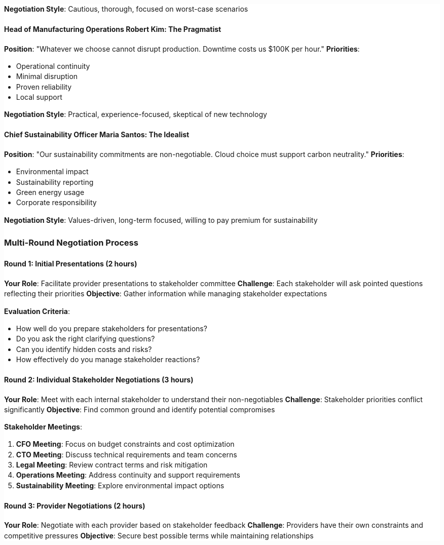 **Negotiation Style**: Cautious, thorough, focused on worst-case scenarios

#### Head of Manufacturing Operations Robert Kim: The Pragmatist
**Position**: "Whatever we choose cannot disrupt production. Downtime costs us $100K per hour."
**Priorities**:
- Operational continuity
- Minimal disruption
- Proven reliability
- Local support

**Negotiation Style**: Practical, experience-focused, skeptical of new technology

#### Chief Sustainability Officer Maria Santos: The Idealist
**Position**: "Our sustainability commitments are non-negotiable. Cloud choice must support carbon neutrality."
**Priorities**:
- Environmental impact
- Sustainability reporting
- Green energy usage
- Corporate responsibility

**Negotiation Style**: Values-driven, long-term focused, willing to pay premium for sustainability

### Multi-Round Negotiation Process

#### Round 1: Initial Presentations (2 hours)
**Your Role**: Facilitate provider presentations to stakeholder committee
**Challenge**: Each stakeholder will ask pointed questions reflecting their priorities
**Objective**: Gather information while managing stakeholder expectations

**Evaluation Criteria**:
- How well do you prepare stakeholders for presentations?
- Do you ask the right clarifying questions?
- Can you identify hidden costs and risks?
- How effectively do you manage stakeholder reactions?

#### Round 2: Individual Stakeholder Negotiations (3 hours)
**Your Role**: Meet with each internal stakeholder to understand their non-negotiables
**Challenge**: Stakeholder priorities conflict significantly
**Objective**: Find common ground and identify potential compromises

**Stakeholder Meetings**:
1. **CFO Meeting**: Focus on budget constraints and cost optimization
2. **CTO Meeting**: Discuss technical requirements and team concerns
3. **Legal Meeting**: Review contract terms and risk mitigation
4. **Operations Meeting**: Address continuity and support requirements
5. **Sustainability Meeting**: Explore environmental impact options

#### Round 3: Provider Negotiations (2 hours)
**Your Role**: Negotiate with each provider based on stakeholder feedback
**Challenge**: Providers have their own constraints and competitive pressures
**Objective**: Secure best possible terms while maintaining relationships
